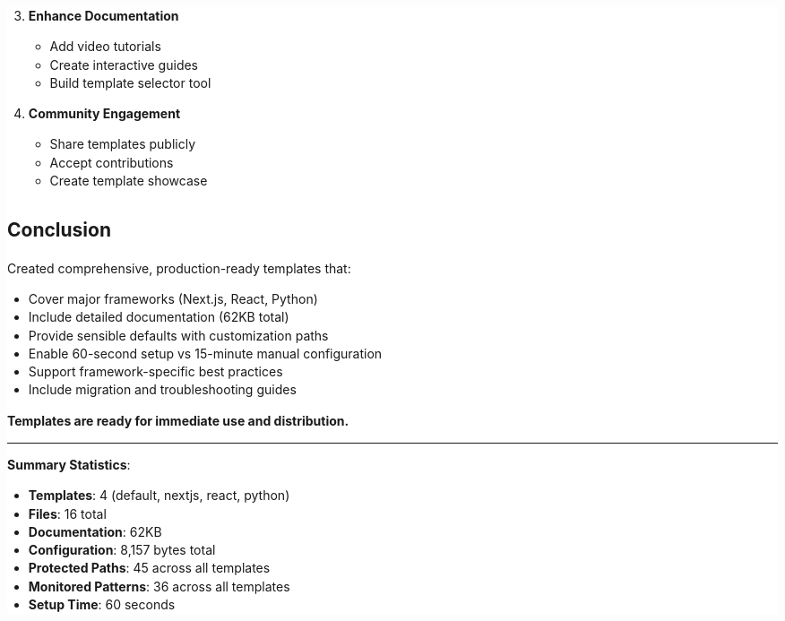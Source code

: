 3. **Enhance Documentation**
   - Add video tutorials
   - Create interactive guides
   - Build template selector tool

4. **Community Engagement**
   - Share templates publicly
   - Accept contributions
   - Create template showcase

## Conclusion

Created comprehensive, production-ready templates that:
- Cover major frameworks (Next.js, React, Python)
- Include detailed documentation (62KB total)
- Provide sensible defaults with customization paths
- Enable 60-second setup vs 15-minute manual configuration
- Support framework-specific best practices
- Include migration and troubleshooting guides

**Templates are ready for immediate use and distribution.**

---

**Summary Statistics**:
- **Templates**: 4 (default, nextjs, react, python)
- **Files**: 16 total
- **Documentation**: 62KB
- **Configuration**: 8,157 bytes total
- **Protected Paths**: 45 across all templates
- **Monitored Patterns**: 36 across all templates
- **Setup Time**: 60 seconds
